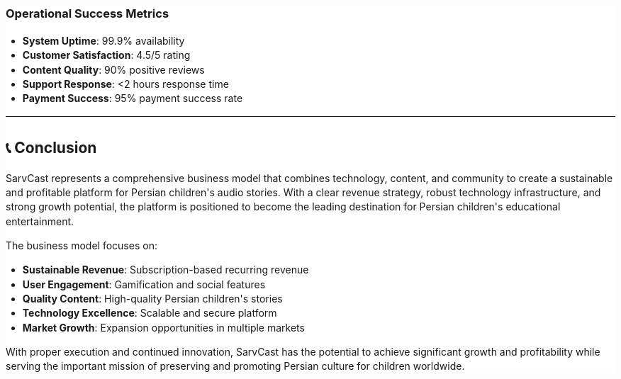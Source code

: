 ### Operational Success Metrics
- **System Uptime**: 99.9% availability
- **Customer Satisfaction**: 4.5/5 rating
- **Content Quality**: 90% positive reviews
- **Support Response**: <2 hours response time
- **Payment Success**: 95% payment success rate

---

## 📞 Conclusion

SarvCast represents a comprehensive business model that combines technology, content, and community to create a sustainable and profitable platform for Persian children's audio stories. With a clear revenue strategy, robust technology infrastructure, and strong growth potential, the platform is positioned to become the leading destination for Persian children's educational entertainment.

The business model focuses on:
- **Sustainable Revenue**: Subscription-based recurring revenue
- **User Engagement**: Gamification and social features
- **Quality Content**: High-quality Persian children's stories
- **Technology Excellence**: Scalable and secure platform
- **Market Growth**: Expansion opportunities in multiple markets

With proper execution and continued innovation, SarvCast has the potential to achieve significant growth and profitability while serving the important mission of preserving and promoting Persian culture for children worldwide.

